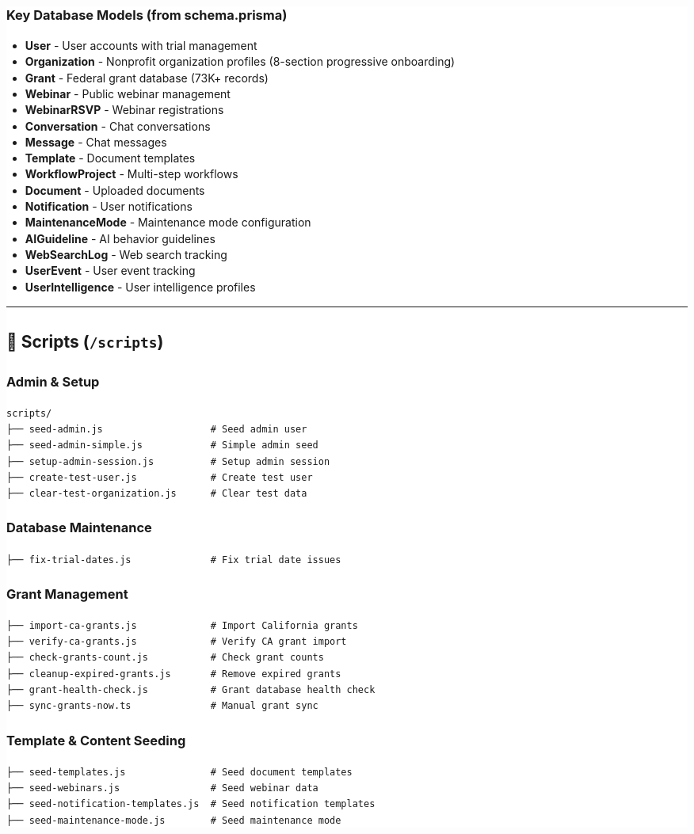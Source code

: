 ### **Key Database Models** (from schema.prisma)
- **User** - User accounts with trial management
- **Organization** - Nonprofit organization profiles (8-section progressive onboarding)
- **Grant** - Federal grant database (73K+ records)
- **Webinar** - Public webinar management
- **WebinarRSVP** - Webinar registrations
- **Conversation** - Chat conversations
- **Message** - Chat messages
- **Template** - Document templates
- **WorkflowProject** - Multi-step workflows
- **Document** - Uploaded documents
- **Notification** - User notifications
- **MaintenanceMode** - Maintenance mode configuration
- **AIGuideline** - AI behavior guidelines
- **WebSearchLog** - Web search tracking
- **UserEvent** - User event tracking
- **UserIntelligence** - User intelligence profiles

---

## 🔨 Scripts (`/scripts`)

### **Admin & Setup**
```
scripts/
├── seed-admin.js                   # Seed admin user
├── seed-admin-simple.js            # Simple admin seed
├── setup-admin-session.js          # Setup admin session
├── create-test-user.js             # Create test user
├── clear-test-organization.js      # Clear test data
```

### **Database Maintenance**
```
├── fix-trial-dates.js              # Fix trial date issues
```

### **Grant Management**
```
├── import-ca-grants.js             # Import California grants
├── verify-ca-grants.js             # Verify CA grant import
├── check-grants-count.js           # Check grant counts
├── cleanup-expired-grants.js       # Remove expired grants
├── grant-health-check.js           # Grant database health check
├── sync-grants-now.ts              # Manual grant sync
```

### **Template & Content Seeding**
```
├── seed-templates.js               # Seed document templates
├── seed-webinars.js                # Seed webinar data
├── seed-notification-templates.js  # Seed notification templates
├── seed-maintenance-mode.js        # Seed maintenance mode
```
